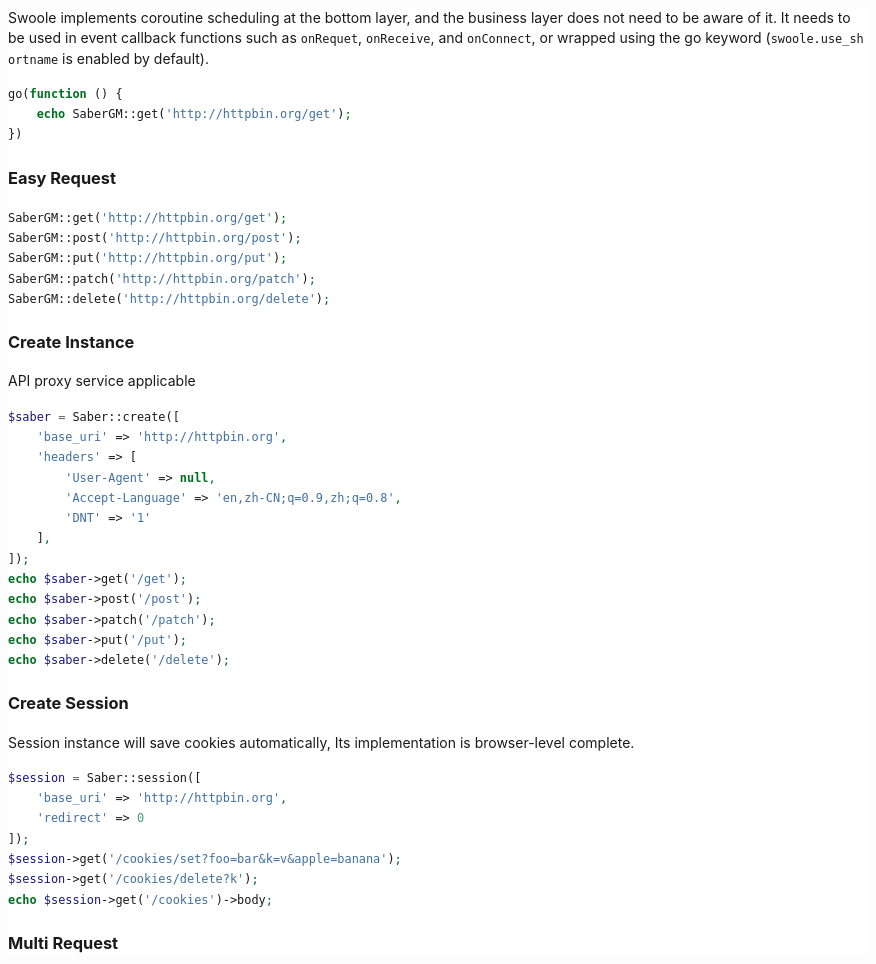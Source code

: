 Swoole implements coroutine scheduling at the bottom layer, and the business layer does not need to be aware of it. It needs to be used in event callback functions such as `onRequet`, `onReceive`, and `onConnect`, or wrapped using the go keyword (`swoole.use_shortname` is enabled by default).

```php
go(function () {
    echo SaberGM::get('http://httpbin.org/get');
})
```

### Easy Request

```php
SaberGM::get('http://httpbin.org/get');
SaberGM::post('http://httpbin.org/post');
SaberGM::put('http://httpbin.org/put');
SaberGM::patch('http://httpbin.org/patch');
SaberGM::delete('http://httpbin.org/delete');
```

### Create Instance

API proxy service applicable

```php
$saber = Saber::create([
    'base_uri' => 'http://httpbin.org',
    'headers' => [
        'User-Agent' => null,
        'Accept-Language' => 'en,zh-CN;q=0.9,zh;q=0.8',
        'DNT' => '1'
    ],
]);
echo $saber->get('/get');
echo $saber->post('/post');
echo $saber->patch('/patch');
echo $saber->put('/put');
echo $saber->delete('/delete');
```

### Create Session

Session instance will save cookies automatically, Its implementation is browser-level complete.

```php
$session = Saber::session([
    'base_uri' => 'http://httpbin.org',
    'redirect' => 0
]);
$session->get('/cookies/set?foo=bar&k=v&apple=banana');
$session->get('/cookies/delete?k');
echo $session->get('/cookies')->body;
```

### Multi Request

